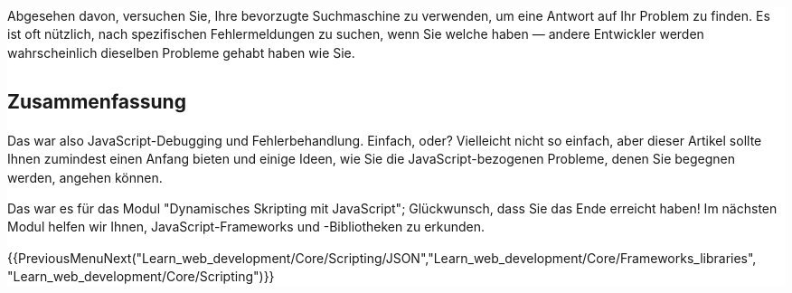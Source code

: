 Abgesehen davon, versuchen Sie, Ihre bevorzugte Suchmaschine zu verwenden, um eine Antwort auf Ihr Problem zu finden. Es ist oft nützlich, nach spezifischen Fehlermeldungen zu suchen, wenn Sie welche haben — andere Entwickler werden wahrscheinlich dieselben Probleme gehabt haben wie Sie.

## Zusammenfassung

Das war also JavaScript-Debugging und Fehlerbehandlung. Einfach, oder? Vielleicht nicht so einfach, aber dieser Artikel sollte Ihnen zumindest einen Anfang bieten und einige Ideen, wie Sie die JavaScript-bezogenen Probleme, denen Sie begegnen werden, angehen können.

Das war es für das Modul "Dynamisches Skripting mit JavaScript"; Glückwunsch, dass Sie das Ende erreicht haben! Im nächsten Modul helfen wir Ihnen, JavaScript-Frameworks und -Bibliotheken zu erkunden.

{{PreviousMenuNext("Learn_web_development/Core/Scripting/JSON","Learn_web_development/Core/Frameworks_libraries", "Learn_web_development/Core/Scripting")}}
